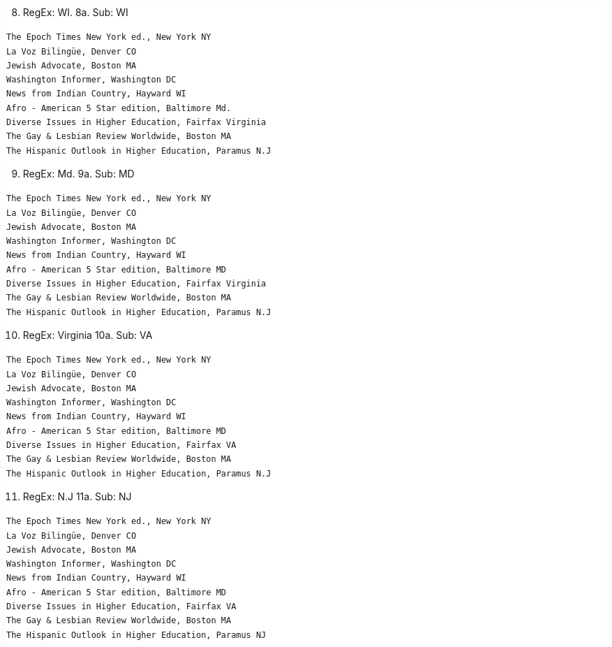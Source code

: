 8. RegEx: WI.
8a. Sub: WI

``````
The Epoch Times New York ed., New York NY
La Voz Bilingüe, Denver CO
Jewish Advocate, Boston MA
Washington Informer, Washington DC
News from Indian Country, Hayward WI
Afro - American 5 Star edition, Baltimore Md.
Diverse Issues in Higher Education, Fairfax Virginia
The Gay & Lesbian Review Worldwide, Boston MA 
The Hispanic Outlook in Higher Education, Paramus N.J
``````
	
9. RegEx: Md.
9a. Sub: MD

``````
The Epoch Times New York ed., New York NY
La Voz Bilingüe, Denver CO
Jewish Advocate, Boston MA
Washington Informer, Washington DC
News from Indian Country, Hayward WI
Afro - American 5 Star edition, Baltimore MD
Diverse Issues in Higher Education, Fairfax Virginia
The Gay & Lesbian Review Worldwide, Boston MA 
The Hispanic Outlook in Higher Education, Paramus N.J
``````
	
10. RegEx: Virginia
10a. Sub: VA

``````
The Epoch Times New York ed., New York NY
La Voz Bilingüe, Denver CO
Jewish Advocate, Boston MA
Washington Informer, Washington DC
News from Indian Country, Hayward WI
Afro - American 5 Star edition, Baltimore MD
Diverse Issues in Higher Education, Fairfax VA
The Gay & Lesbian Review Worldwide, Boston MA 
The Hispanic Outlook in Higher Education, Paramus N.J
``````
	
11. RegEx: N.J
11a. Sub: NJ

``````
The Epoch Times New York ed., New York NY
La Voz Bilingüe, Denver CO
Jewish Advocate, Boston MA
Washington Informer, Washington DC
News from Indian Country, Hayward WI
Afro - American 5 Star edition, Baltimore MD
Diverse Issues in Higher Education, Fairfax VA
The Gay & Lesbian Review Worldwide, Boston MA 
The Hispanic Outlook in Higher Education, Paramus NJ
``````
